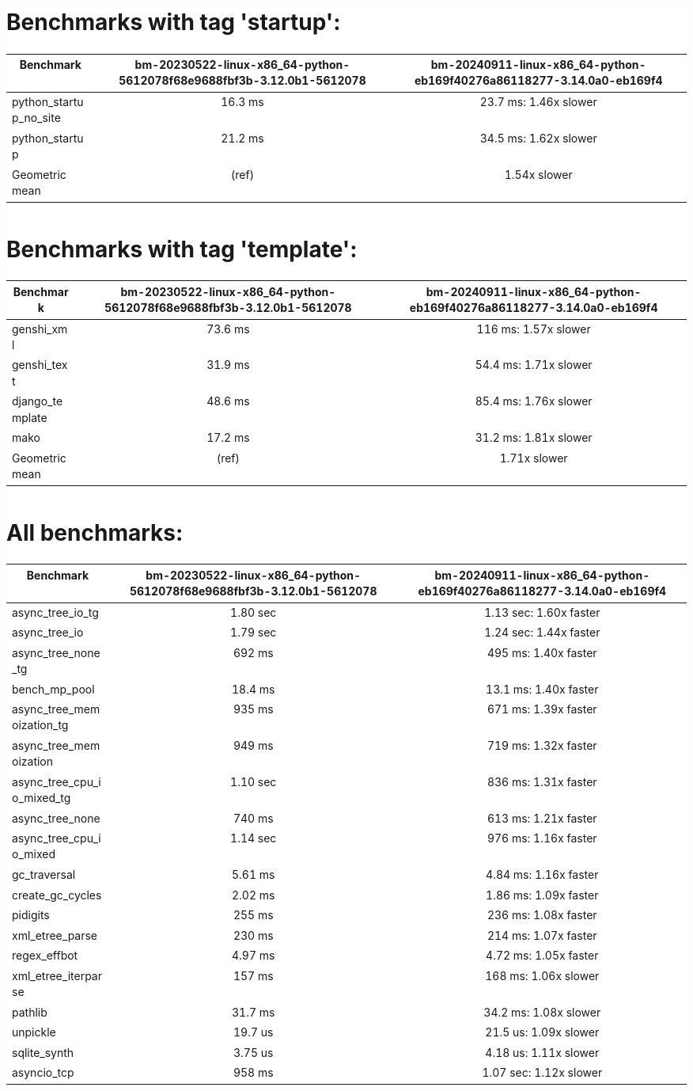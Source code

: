 Benchmarks with tag 'startup':
==============================

| Benchmark              | bm-20230522-linux-x86_64-python-5612078f68e9688fbf3b-3.12.0b1-5612078 | bm-20240911-linux-x86_64-python-eb169f40276a86118277-3.14.0a0-eb169f4 |
|------------------------|:---------------------------------------------------------------------:|:---------------------------------------------------------------------:|
| python_startup_no_site | 16.3 ms                                                               | 23.7 ms: 1.46x slower                                                 |
| python_startup         | 21.2 ms                                                               | 34.5 ms: 1.62x slower                                                 |
| Geometric mean         | (ref)                                                                 | 1.54x slower                                                          |

Benchmarks with tag 'template':
===============================

| Benchmark       | bm-20230522-linux-x86_64-python-5612078f68e9688fbf3b-3.12.0b1-5612078 | bm-20240911-linux-x86_64-python-eb169f40276a86118277-3.14.0a0-eb169f4 |
|-----------------|:---------------------------------------------------------------------:|:---------------------------------------------------------------------:|
| genshi_xml      | 73.6 ms                                                               | 116 ms: 1.57x slower                                                  |
| genshi_text     | 31.9 ms                                                               | 54.4 ms: 1.71x slower                                                 |
| django_template | 48.6 ms                                                               | 85.4 ms: 1.76x slower                                                 |
| mako            | 17.2 ms                                                               | 31.2 ms: 1.81x slower                                                 |
| Geometric mean  | (ref)                                                                 | 1.71x slower                                                          |

All benchmarks:
===============

| Benchmark                  | bm-20230522-linux-x86_64-python-5612078f68e9688fbf3b-3.12.0b1-5612078 | bm-20240911-linux-x86_64-python-eb169f40276a86118277-3.14.0a0-eb169f4 |
|----------------------------|:---------------------------------------------------------------------:|:---------------------------------------------------------------------:|
| async_tree_io_tg           | 1.80 sec                                                              | 1.13 sec: 1.60x faster                                                |
| async_tree_io              | 1.79 sec                                                              | 1.24 sec: 1.44x faster                                                |
| async_tree_none_tg         | 692 ms                                                                | 495 ms: 1.40x faster                                                  |
| bench_mp_pool              | 18.4 ms                                                               | 13.1 ms: 1.40x faster                                                 |
| async_tree_memoization_tg  | 935 ms                                                                | 671 ms: 1.39x faster                                                  |
| async_tree_memoization     | 949 ms                                                                | 719 ms: 1.32x faster                                                  |
| async_tree_cpu_io_mixed_tg | 1.10 sec                                                              | 836 ms: 1.31x faster                                                  |
| async_tree_none            | 740 ms                                                                | 613 ms: 1.21x faster                                                  |
| async_tree_cpu_io_mixed    | 1.14 sec                                                              | 976 ms: 1.16x faster                                                  |
| gc_traversal               | 5.61 ms                                                               | 4.84 ms: 1.16x faster                                                 |
| create_gc_cycles           | 2.02 ms                                                               | 1.86 ms: 1.09x faster                                                 |
| pidigits                   | 255 ms                                                                | 236 ms: 1.08x faster                                                  |
| xml_etree_parse            | 230 ms                                                                | 214 ms: 1.07x faster                                                  |
| regex_effbot               | 4.97 ms                                                               | 4.72 ms: 1.05x faster                                                 |
| xml_etree_iterparse        | 157 ms                                                                | 168 ms: 1.06x slower                                                  |
| pathlib                    | 31.7 ms                                                               | 34.2 ms: 1.08x slower                                                 |
| unpickle                   | 19.7 us                                                               | 21.5 us: 1.09x slower                                                 |
| sqlite_synth               | 3.75 us                                                               | 4.18 us: 1.11x slower                                                 |
| asyncio_tcp                | 958 ms                                                                | 1.07 sec: 1.12x slower                                                |